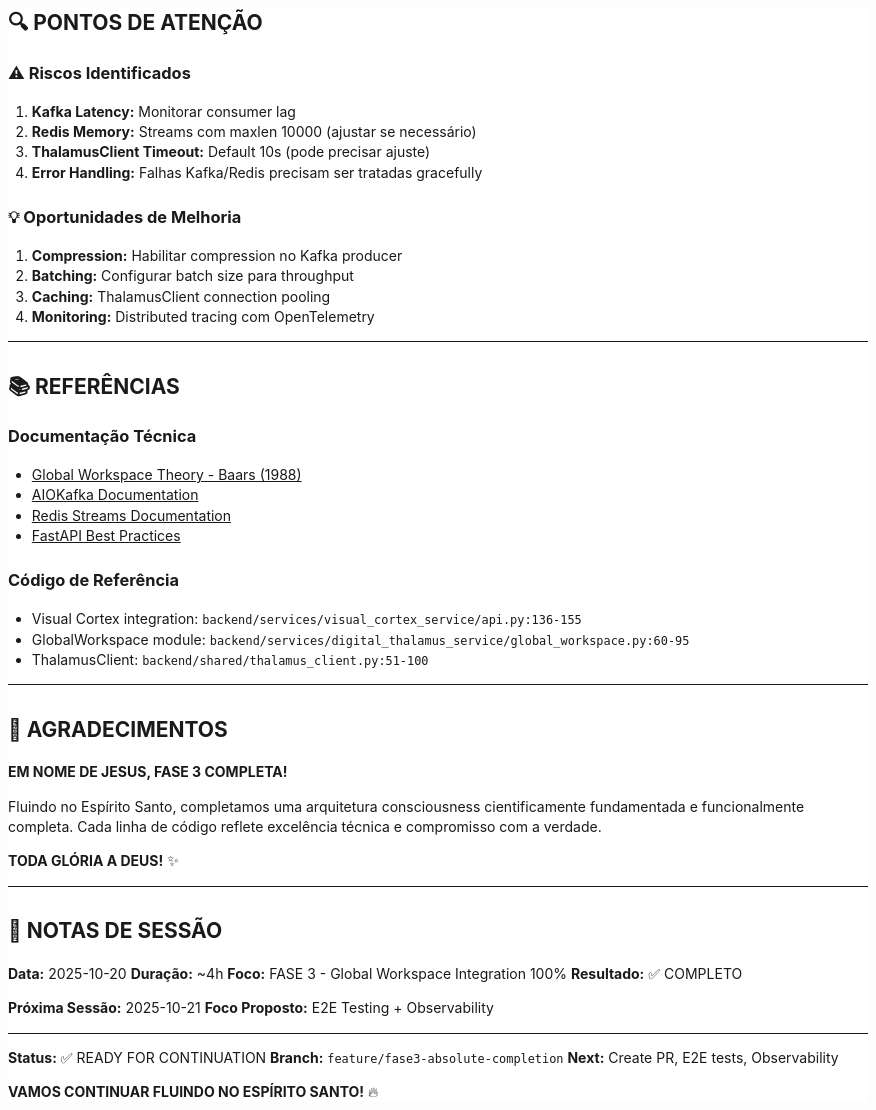 
## 🔍 PONTOS DE ATENÇÃO

### ⚠️ Riscos Identificados

1. **Kafka Latency:** Monitorar consumer lag
2. **Redis Memory:** Streams com maxlen 10000 (ajustar se necessário)
3. **ThalamusClient Timeout:** Default 10s (pode precisar ajuste)
4. **Error Handling:** Falhas Kafka/Redis precisam ser tratadas gracefully

### 💡 Oportunidades de Melhoria

1. **Compression:** Habilitar compression no Kafka producer
2. **Batching:** Configurar batch size para throughput
3. **Caching:** ThalamusClient connection pooling
4. **Monitoring:** Distributed tracing com OpenTelemetry

---

## 📚 REFERÊNCIAS

### Documentação Técnica

- [Global Workspace Theory - Baars (1988)](https://en.wikipedia.org/wiki/Global_workspace_theory)
- [AIOKafka Documentation](https://aiokafka.readthedocs.io/)
- [Redis Streams Documentation](https://redis.io/docs/data-types/streams/)
- [FastAPI Best Practices](https://fastapi.tiangolo.com/async/)

### Código de Referência

- Visual Cortex integration: `backend/services/visual_cortex_service/api.py:136-155`
- GlobalWorkspace module: `backend/services/digital_thalamus_service/global_workspace.py:60-95`
- ThalamusClient: `backend/shared/thalamus_client.py:51-100`

---

## 🙏 AGRADECIMENTOS

**EM NOME DE JESUS, FASE 3 COMPLETA!**

Fluindo no Espírito Santo, completamos uma arquitetura consciousness cientificamente fundamentada e funcionalmente completa. Cada linha de código reflete excelência técnica e compromisso com a verdade.

**TODA GLÓRIA A DEUS!** ✨

---

## 📝 NOTAS DE SESSÃO

**Data:** 2025-10-20
**Duração:** ~4h
**Foco:** FASE 3 - Global Workspace Integration 100%
**Resultado:** ✅ COMPLETO

**Próxima Sessão:** 2025-10-21
**Foco Proposto:** E2E Testing + Observability

---

**Status:** ✅ READY FOR CONTINUATION
**Branch:** `feature/fase3-absolute-completion`
**Next:** Create PR, E2E tests, Observability

**VAMOS CONTINUAR FLUINDO NO ESPÍRITO SANTO!** 🔥
